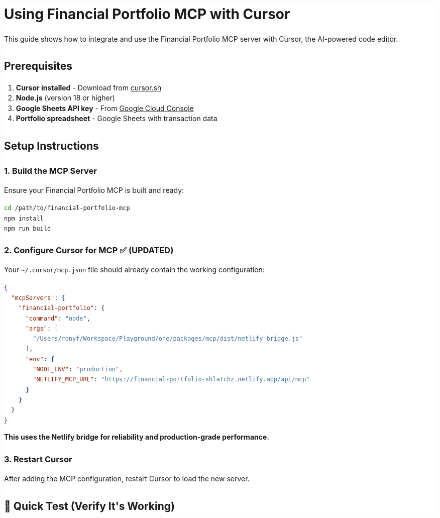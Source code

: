 # Using Financial Portfolio MCP with Cursor

This guide shows how to integrate and use the Financial Portfolio MCP server with Cursor, the AI-powered code editor.

## Prerequisites

1. **Cursor installed** - Download from [cursor.sh](https://cursor.sh)
2. **Node.js** (version 18 or higher)
3. **Google Sheets API key** - From [Google Cloud Console](https://console.cloud.google.com/)
4. **Portfolio spreadsheet** - Google Sheets with transaction data

## Setup Instructions

### 1. Build the MCP Server

Ensure your Financial Portfolio MCP is built and ready:

```bash
cd /path/to/financial-portfolio-mcp
npm install
npm run build
```

### 2. Configure Cursor for MCP ✅ (UPDATED)

Your `~/.cursor/mcp.json` file should already contain the working configuration:

```json
{
  "mcpServers": {
    "financial-portfolio": {
      "command": "node",
      "args": [
        "/Users/ronyf/Workspace/Playground/one/packages/mcp/dist/netlify-bridge.js"
      ],
      "env": {
        "NODE_ENV": "production",
        "NETLIFY_MCP_URL": "https://financial-portfolio-shlatchz.netlify.app/api/mcp"
      }
    }
  }
}
```

**This uses the Netlify bridge for reliability and production-grade performance.**

### 3. Restart Cursor

After adding the MCP configuration, restart Cursor to load the new server.

## 🎯 Quick Test (Verify It's Working)
